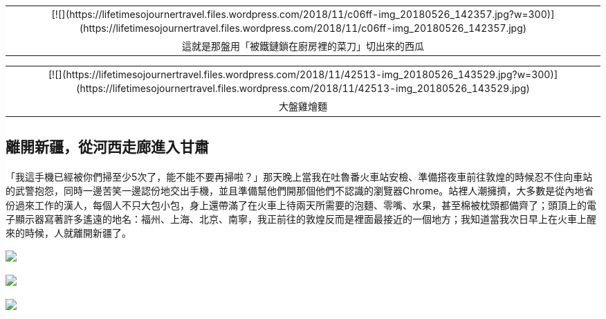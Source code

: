
<table cellpadding="0" align="center" style="margin-left:auto;margin-right:auto;text-align:center;" cellspacing="0" class="tr-caption-container" >
<tbody >
<tr >

<td style="text-align:center;" >[![](https://lifetimesojournertravel.files.wordpress.com/2018/11/c06ff-img_20180526_142357.jpg?w=300)](https://lifetimesojournertravel.files.wordpress.com/2018/11/c06ff-img_20180526_142357.jpg)
</td>
</tr>
<tr >

<td style="text-align:center;" class="tr-caption" >這就是那盤用「被鐵鏈鎖在廚房裡的菜刀」切出來的西瓜
</td>
</tr>
</tbody>
</table>
<table cellpadding="0" align="center" style="margin-left:auto;margin-right:auto;text-align:center;" cellspacing="0" class="tr-caption-container" >
<tbody >
<tr >

<td style="text-align:center;" >[![](https://lifetimesojournertravel.files.wordpress.com/2018/11/42513-img_20180526_143529.jpg?w=300)](https://lifetimesojournertravel.files.wordpress.com/2018/11/42513-img_20180526_143529.jpg)
</td>
</tr>
<tr >

<td style="text-align:center;" class="tr-caption" >大盤雞燴麵
</td>
</tr>
</tbody>
</table>


## 離開新疆，從河西走廊進入甘肅


「我這手機已經被你們掃至少5次了，能不能不要再掃啦？」那天晚上當我在吐魯番火車站安檢、準備搭夜車前往敦煌的時候忍不住向車站的武警抱怨，同時一邊苦笑一邊認份地交出手機，並且準備幫他們開那個他們不認識的瀏覽器Chrome。站裡人潮擁擠，大多數是從內地省份過來工作的漢人，每個人不只大包小包，身上還帶滿了在火車上待兩天所需要的泡麵、零嘴、水果，甚至棉被枕頭都備齊了；頭頂上的電子顯示器寫著許多遙遠的地名：福州、上海、北京、南寧，我正前往的敦煌反而是裡面最接近的一個地方；我知道當我次日早上在火車上醒來的時候，人就離開新疆了。


[![](https://lifetimesojournertravel.files.wordpress.com/2018/11/bf468-20180526_205010.jpg?w=300)](https://lifetimesojournertravel.files.wordpress.com/2018/11/bf468-20180526_205010.jpg)




[![](https://lifetimesojournertravel.files.wordpress.com/2018/11/9a032-20180526_212426.jpg?w=300)](https://lifetimesojournertravel.files.wordpress.com/2018/11/9a032-20180526_212426.jpg)




[![](https://lifetimesojournertravel.files.wordpress.com/2018/11/a1588-20180526_212434.jpg?w=300)](https://lifetimesojournertravel.files.wordpress.com/2018/11/a1588-20180526_212434.jpg)
